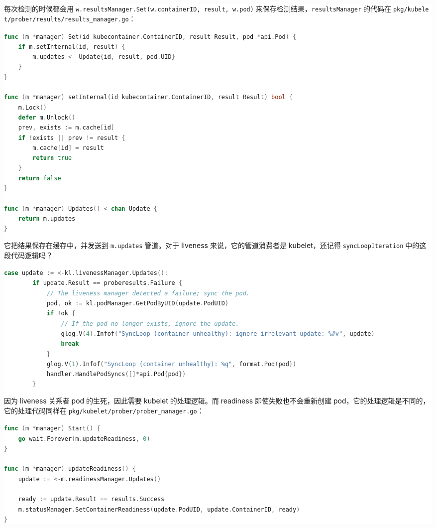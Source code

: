 每次检测的时候都会用 `w.resultsManager.Set(w.containerID, result, w.pod)` 来保存检测结果，`resultsManager` 的代码在 `pkg/kubelet/prober/results/results_manager.go`：

```go
func (m *manager) Set(id kubecontainer.ContainerID, result Result, pod *api.Pod) {
	if m.setInternal(id, result) {
		m.updates <- Update{id, result, pod.UID}
	}
}

func (m *manager) setInternal(id kubecontainer.ContainerID, result Result) bool {
	m.Lock()
	defer m.Unlock()
	prev, exists := m.cache[id]
	if !exists || prev != result {
		m.cache[id] = result
		return true
	}
	return false
}

func (m *manager) Updates() <-chan Update {
	return m.updates
}
```

它把结果保存在缓存中，并发送到 `m.updates` 管道。对于 liveness 来说，它的管道消费者是 kubelet，还记得 `syncLoopIteration` 中的这段代码逻辑吗？

```go
case update := <-kl.livenessManager.Updates():
		if update.Result == proberesults.Failure {
			// The liveness manager detected a failure; sync the pod.
			pod, ok := kl.podManager.GetPodByUID(update.PodUID)
			if !ok {
				// If the pod no longer exists, ignore the update.
				glog.V(4).Infof("SyncLoop (container unhealthy): ignore irrelevant update: %#v", update)
				break
			}
			glog.V(1).Infof("SyncLoop (container unhealthy): %q", format.Pod(pod))
			handler.HandlePodSyncs([]*api.Pod{pod})
		}
```

因为 liveness 关系者 pod 的生死，因此需要 kubelet 的处理逻辑。而 readiness 即使失败也不会重新创建 pod，它的处理逻辑是不同的，它的处理代码同样在 `pkg/kubelet/prober/prober_manager.go`：

```go
func (m *manager) Start() {
	go wait.Forever(m.updateReadiness, 0)
}

func (m *manager) updateReadiness() {
	update := <-m.readinessManager.Updates()

	ready := update.Result == results.Success
	m.statusManager.SetContainerReadiness(update.PodUID, update.ContainerID, ready)
}
```
